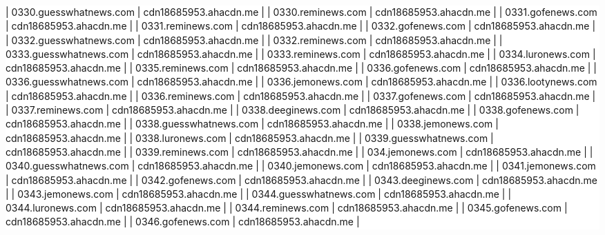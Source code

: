 | 0330.guesswhatnews.com | cdn18685953.ahacdn.me |
| 0330.reminews.com | cdn18685953.ahacdn.me |
| 0331.gofenews.com | cdn18685953.ahacdn.me |
| 0331.reminews.com | cdn18685953.ahacdn.me |
| 0332.gofenews.com | cdn18685953.ahacdn.me |
| 0332.guesswhatnews.com | cdn18685953.ahacdn.me |
| 0332.reminews.com | cdn18685953.ahacdn.me |
| 0333.guesswhatnews.com | cdn18685953.ahacdn.me |
| 0333.reminews.com | cdn18685953.ahacdn.me |
| 0334.luronews.com | cdn18685953.ahacdn.me |
| 0335.reminews.com | cdn18685953.ahacdn.me |
| 0336.gofenews.com | cdn18685953.ahacdn.me |
| 0336.guesswhatnews.com | cdn18685953.ahacdn.me |
| 0336.jemonews.com | cdn18685953.ahacdn.me |
| 0336.lootynews.com | cdn18685953.ahacdn.me |
| 0336.reminews.com | cdn18685953.ahacdn.me |
| 0337.gofenews.com | cdn18685953.ahacdn.me |
| 0337.reminews.com | cdn18685953.ahacdn.me |
| 0338.deeginews.com | cdn18685953.ahacdn.me |
| 0338.gofenews.com | cdn18685953.ahacdn.me |
| 0338.guesswhatnews.com | cdn18685953.ahacdn.me |
| 0338.jemonews.com | cdn18685953.ahacdn.me |
| 0338.luronews.com | cdn18685953.ahacdn.me |
| 0339.guesswhatnews.com | cdn18685953.ahacdn.me |
| 0339.reminews.com | cdn18685953.ahacdn.me |
| 034.jemonews.com | cdn18685953.ahacdn.me |
| 0340.guesswhatnews.com | cdn18685953.ahacdn.me |
| 0340.jemonews.com | cdn18685953.ahacdn.me |
| 0341.jemonews.com | cdn18685953.ahacdn.me |
| 0342.gofenews.com | cdn18685953.ahacdn.me |
| 0343.deeginews.com | cdn18685953.ahacdn.me |
| 0343.jemonews.com | cdn18685953.ahacdn.me |
| 0344.guesswhatnews.com | cdn18685953.ahacdn.me |
| 0344.luronews.com | cdn18685953.ahacdn.me |
| 0344.reminews.com | cdn18685953.ahacdn.me |
| 0345.gofenews.com | cdn18685953.ahacdn.me |
| 0346.gofenews.com | cdn18685953.ahacdn.me |